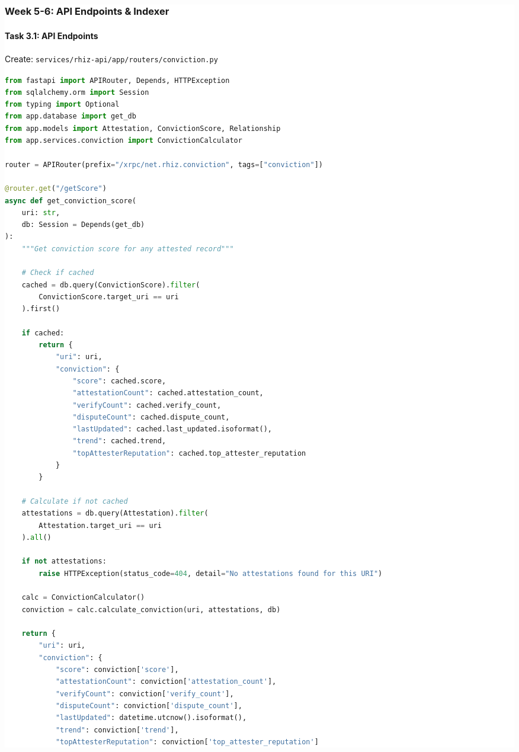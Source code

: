 
### Week 5-6: API Endpoints & Indexer

#### Task 3.1: API Endpoints

Create: `services/rhiz-api/app/routers/conviction.py`

```python
from fastapi import APIRouter, Depends, HTTPException
from sqlalchemy.orm import Session
from typing import Optional
from app.database import get_db
from app.models import Attestation, ConvictionScore, Relationship
from app.services.conviction import ConvictionCalculator

router = APIRouter(prefix="/xrpc/net.rhiz.conviction", tags=["conviction"])

@router.get("/getScore")
async def get_conviction_score(
    uri: str,
    db: Session = Depends(get_db)
):
    """Get conviction score for any attested record"""

    # Check if cached
    cached = db.query(ConvictionScore).filter(
        ConvictionScore.target_uri == uri
    ).first()

    if cached:
        return {
            "uri": uri,
            "conviction": {
                "score": cached.score,
                "attestationCount": cached.attestation_count,
                "verifyCount": cached.verify_count,
                "disputeCount": cached.dispute_count,
                "lastUpdated": cached.last_updated.isoformat(),
                "trend": cached.trend,
                "topAttesterReputation": cached.top_attester_reputation
            }
        }

    # Calculate if not cached
    attestations = db.query(Attestation).filter(
        Attestation.target_uri == uri
    ).all()

    if not attestations:
        raise HTTPException(status_code=404, detail="No attestations found for this URI")

    calc = ConvictionCalculator()
    conviction = calc.calculate_conviction(uri, attestations, db)

    return {
        "uri": uri,
        "conviction": {
            "score": conviction['score'],
            "attestationCount": conviction['attestation_count'],
            "verifyCount": conviction['verify_count'],
            "disputeCount": conviction['dispute_count'],
            "lastUpdated": datetime.utcnow().isoformat(),
            "trend": conviction['trend'],
            "topAttesterReputation": conviction['top_attester_reputation']
```